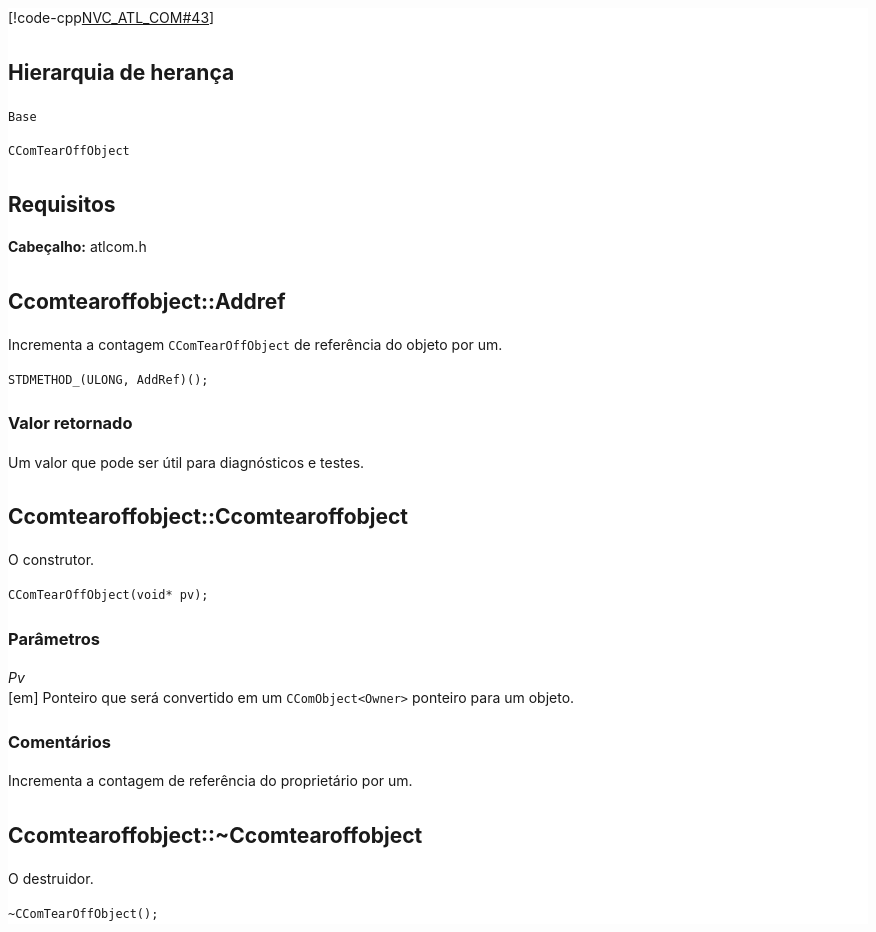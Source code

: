 [!code-cpp[NVC_ATL_COM#43](../../atl/codesnippet/cpp/ccomtearoffobject-class_1.h)]

## <a name="inheritance-hierarchy"></a>Hierarquia de herança

`Base`

`CComTearOffObject`

## <a name="requirements"></a>Requisitos

**Cabeçalho:** atlcom.h

## <a name="ccomtearoffobjectaddref"></a><a name="addref"></a>Ccomtearoffobject::Addref

Incrementa a contagem `CComTearOffObject` de referência do objeto por um.

```
STDMETHOD_(ULONG, AddRef)();
```

### <a name="return-value"></a>Valor retornado

Um valor que pode ser útil para diagnósticos e testes.

## <a name="ccomtearoffobjectccomtearoffobject"></a><a name="ccomtearoffobject"></a>Ccomtearoffobject::Ccomtearoffobject

O construtor.

```
CComTearOffObject(void* pv);
```

### <a name="parameters"></a>Parâmetros

*Pv*<br/>
[em] Ponteiro que será convertido em um `CComObject<Owner>` ponteiro para um objeto.

### <a name="remarks"></a>Comentários

Incrementa a contagem de referência do proprietário por um.

## <a name="ccomtearoffobjectccomtearoffobject"></a><a name="dtor"></a>Ccomtearoffobject::~Ccomtearoffobject

O destruidor.

```
~CComTearOffObject();
```
